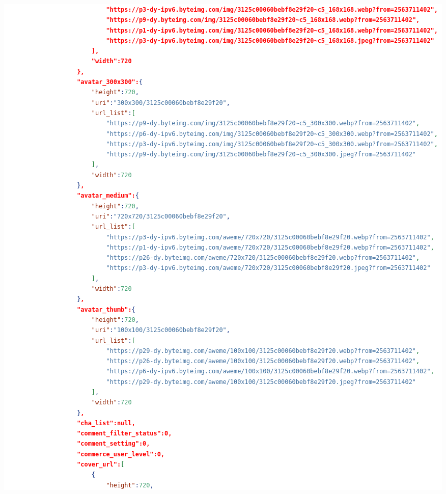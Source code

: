 ```json
                            "https://p3-dy-ipv6.byteimg.com/img/3125c00060bebf8e29f20~c5_168x168.webp?from=2563711402",
                            "https://p9-dy.byteimg.com/img/3125c00060bebf8e29f20~c5_168x168.webp?from=2563711402",
                            "https://p1-dy-ipv6.byteimg.com/img/3125c00060bebf8e29f20~c5_168x168.webp?from=2563711402",
                            "https://p3-dy-ipv6.byteimg.com/img/3125c00060bebf8e29f20~c5_168x168.jpeg?from=2563711402"
                        ],
                        "width":720
                    },
                    "avatar_300x300":{
                        "height":720,
                        "uri":"300x300/3125c00060bebf8e29f20",
                        "url_list":[
                            "https://p9-dy.byteimg.com/img/3125c00060bebf8e29f20~c5_300x300.webp?from=2563711402",
                            "https://p6-dy-ipv6.byteimg.com/img/3125c00060bebf8e29f20~c5_300x300.webp?from=2563711402",
                            "https://p3-dy-ipv6.byteimg.com/img/3125c00060bebf8e29f20~c5_300x300.webp?from=2563711402",
                            "https://p9-dy.byteimg.com/img/3125c00060bebf8e29f20~c5_300x300.jpeg?from=2563711402"
                        ],
                        "width":720
                    },
                    "avatar_medium":{
                        "height":720,
                        "uri":"720x720/3125c00060bebf8e29f20",
                        "url_list":[
                            "https://p3-dy-ipv6.byteimg.com/aweme/720x720/3125c00060bebf8e29f20.webp?from=2563711402",
                            "https://p1-dy-ipv6.byteimg.com/aweme/720x720/3125c00060bebf8e29f20.webp?from=2563711402",
                            "https://p26-dy.byteimg.com/aweme/720x720/3125c00060bebf8e29f20.webp?from=2563711402",
                            "https://p3-dy-ipv6.byteimg.com/aweme/720x720/3125c00060bebf8e29f20.jpeg?from=2563711402"
                        ],
                        "width":720
                    },
                    "avatar_thumb":{
                        "height":720,
                        "uri":"100x100/3125c00060bebf8e29f20",
                        "url_list":[
                            "https://p29-dy.byteimg.com/aweme/100x100/3125c00060bebf8e29f20.webp?from=2563711402",
                            "https://p26-dy.byteimg.com/aweme/100x100/3125c00060bebf8e29f20.webp?from=2563711402",
                            "https://p6-dy-ipv6.byteimg.com/aweme/100x100/3125c00060bebf8e29f20.webp?from=2563711402",
                            "https://p29-dy.byteimg.com/aweme/100x100/3125c00060bebf8e29f20.jpeg?from=2563711402"
                        ],
                        "width":720
                    },
                    "cha_list":null,
                    "comment_filter_status":0,
                    "comment_setting":0,
                    "commerce_user_level":0,
                    "cover_url":[
                        {
                            "height":720,
```